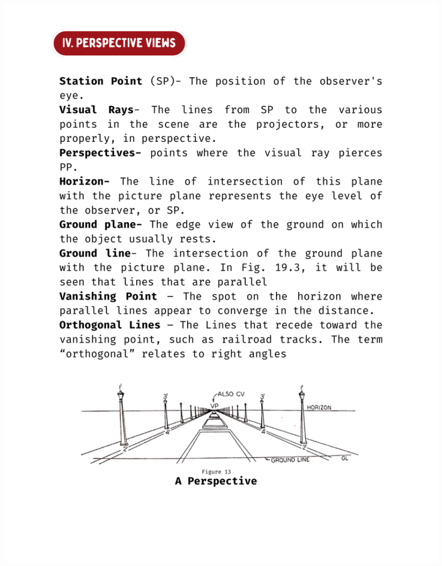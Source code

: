 <img src="/images/18.png" style="width: 100%; max-width: none; height: auto;" alt="Perspective Views 2">